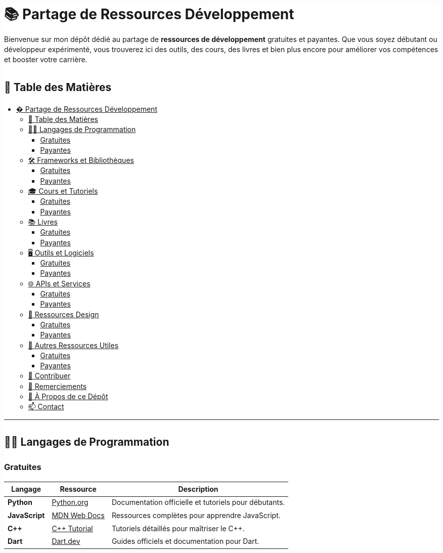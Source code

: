 # 📚 Partage de Ressources Développement

Bienvenue sur mon dépôt dédié au partage de **ressources de développement** gratuites et payantes. Que vous soyez débutant ou développeur expérimenté, vous trouverez ici des outils, des cours, des livres et bien plus encore pour améliorer vos compétences et booster votre carrière.

## 📖 Table des Matières

- [� Partage de Ressources Développement](#-partage-de-ressources-développement)
  - [📖 Table des Matières](#-table-des-matières)
  - [👨‍💻 Langages de Programmation](#-langages-de-programmation)
    - [Gratuites](#gratuites)
    - [Payantes](#payantes)
  - [🛠️ Frameworks et Bibliothèques](#️-frameworks-et-bibliothèques)
    - [Gratuites](#gratuites-1)
    - [Payantes](#payantes-1)
  - [🎓 Cours et Tutoriels](#-cours-et-tutoriels)
    - [Gratuites](#gratuites-2)
    - [Payantes](#payantes-2)
  - [📚 Livres](#-livres)
    - [Gratuites](#gratuites-3)
    - [Payantes](#payantes-3)
  - [🖥️ Outils et Logiciels](#️-outils-et-logiciels)
    - [Gratuites](#gratuites-4)
    - [Payantes](#payantes-4)
  - [🌐 APIs et Services](#-apis-et-services)
    - [Gratuites](#gratuites-5)
    - [Payantes](#payantes-5)
  - [🎨 Ressources Design](#-ressources-design)
    - [Gratuites](#gratuites-6)
    - [Payantes](#payantes-6)
  - [🔗 Autres Ressources Utiles](#-autres-ressources-utiles)
    - [Gratuites](#gratuites-7)
    - [Payantes](#payantes-7)
  - [🎉 Contribuer](#-contribuer)
  - [📝 Remerciements](#-remerciements)
  - [📌 À Propos de ce Dépôt](#-à-propos-de-ce-dépôt)
  - [📫 Contact](#-contact)

---

## 👨‍💻 Langages de Programmation

### Gratuites

| Langage      | Ressource                                                                                  | Description                                             |
|--------------|--------------------------------------------------------------------------------------------|---------------------------------------------------------|
| **Python**   | [Python.org](https://www.python.org/about/gettingstarted/)                                | Documentation officielle et tutoriels pour débutants.   |
| **JavaScript** | [MDN Web Docs](https://developer.mozilla.org/fr/docs/Web/JavaScript)                    | Ressources complètes pour apprendre JavaScript.         |
| **C++**      | [C++ Tutorial](https://www.learncpp.com/)                                                | Tutoriels détaillés pour maîtriser le C++.              |
| **Dart**     | [Dart.dev](https://dart.dev/guides)                                                        | Guides officiels et documentation pour Dart.            |
